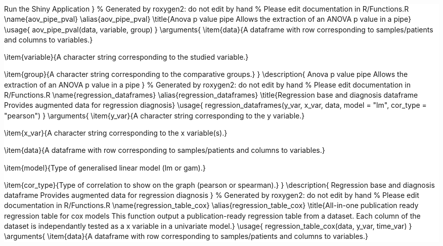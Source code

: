 Run the Shiny Application
}
% Generated by roxygen2: do not edit by hand
% Please edit documentation in R/Functions.R
\name{aov_pipe_pval}
\alias{aov_pipe_pval}
\title{Anova p value pipe
Allows the extraction of an ANOVA p value in a pipe}
\usage{
aov_pipe_pval(data, variable, group)
}
\arguments{
\item{data}{A dataframe with row corresponding to samples/patients and columns to variables.}

\item{variable}{A character string corresponding to the studied variable.}

\item{group}{A character string corresponding to the comparative groups.}
}
\description{
Anova p value pipe
Allows the extraction of an ANOVA p value in a pipe
}
% Generated by roxygen2: do not edit by hand
% Please edit documentation in R/Functions.R
\name{regression_dataframes}
\alias{regression_dataframes}
\title{Regression base and diagnosis dataframe
Provides augmented data for regression diagnosis}
\usage{
regression_dataframes(y_var, x_var, data, model = "lm", cor_type = "pearson")
}
\arguments{
\item{y_var}{A character string corresponding to the y variable.}

\item{x_var}{A character string corresponding to the x variable(s).}

\item{data}{A dataframe with row corresponding to samples/patients and columns to variables.}

\item{model}{Type of generalised linear model (lm or gam).}

\item{cor_type}{Type of correlation to show on the graph (pearson or spearman).}
}
\description{
Regression base and diagnosis dataframe
Provides augmented data for regression diagnosis
}
% Generated by roxygen2: do not edit by hand
% Please edit documentation in R/Functions.R
\name{regression_table_cox}
\alias{regression_table_cox}
\title{All-in-one publication ready regression table for cox models
This function output a publication-ready regression table from a dataset. Each column of the dataset is independantly tested as a x variable in a univariate model.}
\usage{
regression_table_cox(data, y_var, time_var)
}
\arguments{
\item{data}{A dataframe with row corresponding to samples/patients and columns to variables.}

